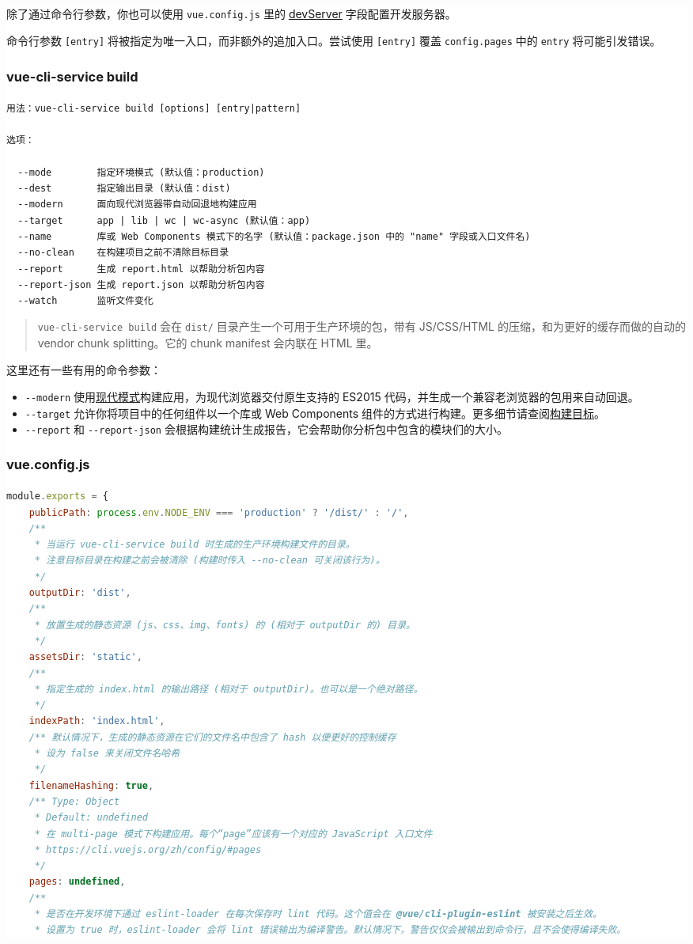 除了通过命令行参数，你也可以使用 `vue.config.js` 里的 [devServer](https://cli.vuejs.org/zh/config/#devserver) 字段配置开发服务器。

命令行参数 `[entry]` 将被指定为唯一入口，而非额外的追加入口。尝试使用 `[entry]` 覆盖 `config.pages` 中的 `entry` 将可能引发错误。

### vue-cli-service build

```text
用法：vue-cli-service build [options] [entry|pattern]

选项：

  --mode        指定环境模式 (默认值：production)
  --dest        指定输出目录 (默认值：dist)
  --modern      面向现代浏览器带自动回退地构建应用
  --target      app | lib | wc | wc-async (默认值：app)
  --name        库或 Web Components 模式下的名字 (默认值：package.json 中的 "name" 字段或入口文件名)
  --no-clean    在构建项目之前不清除目标目录
  --report      生成 report.html 以帮助分析包内容
  --report-json 生成 report.json 以帮助分析包内容
  --watch       监听文件变化
```

>  `vue-cli-service build` 会在 `dist/` 目录产生一个可用于生产环境的包，带有 JS/CSS/HTML 的压缩，和为更好的缓存而做的自动的 vendor chunk splitting。它的 chunk manifest 会内联在 HTML 里。

这里还有一些有用的命令参数：

- `--modern` 使用[现代模式](https://cli.vuejs.org/zh/guide/browser-compatibility.html#现代模式)构建应用，为现代浏览器交付原生支持的 ES2015 代码，并生成一个兼容老浏览器的包用来自动回退。
- `--target` 允许你将项目中的任何组件以一个库或 Web Components 组件的方式进行构建。更多细节请查阅[构建目标](https://cli.vuejs.org/zh/guide/build-targets.html)。
- `--report` 和 `--report-json` 会根据构建统计生成报告，它会帮助你分析包中包含的模块们的大小。



### vue.config.js

```js
module.exports = {
    publicPath: process.env.NODE_ENV === 'production' ? '/dist/' : '/',
    /**
	 * 当运行 vue-cli-service build 时生成的生产环境构建文件的目录。
	 * 注意目标目录在构建之前会被清除 (构建时传入 --no-clean 可关闭该行为)。
	 */
    outputDir: 'dist',
    /**
	 * 放置生成的静态资源 (js、css、img、fonts) 的 (相对于 outputDir 的) 目录。
	 */
    assetsDir: 'static',
    /**
	 * 指定生成的 index.html 的输出路径 (相对于 outputDir)。也可以是一个绝对路径。
	 */
    indexPath: 'index.html',
    /** 默认情况下，生成的静态资源在它们的文件名中包含了 hash 以便更好的控制缓存
	 * 设为 false 来关闭文件名哈希
	 */
    filenameHashing: true,
    /** Type: Object
	 * Default: undefined
	 * 在 multi-page 模式下构建应用。每个“page”应该有一个对应的 JavaScript 入口文件
	 * https://cli.vuejs.org/zh/config/#pages
	 */
    pages: undefined,
    /**
	 * 是否在开发环境下通过 eslint-loader 在每次保存时 lint 代码。这个值会在 @vue/cli-plugin-eslint 被安装之后生效。
	 * 设置为 true 时，eslint-loader 会将 lint 错误输出为编译警告。默认情况下，警告仅仅会被输出到命令行，且不会使得编译失败。
```
